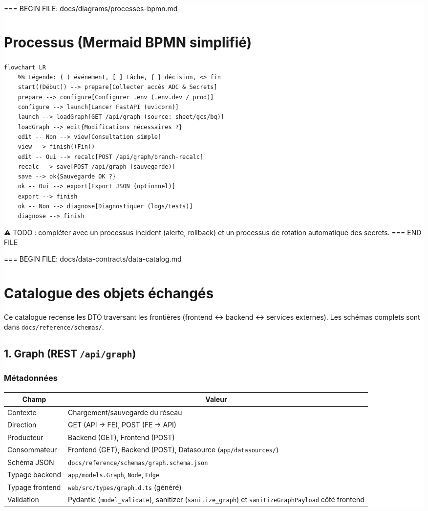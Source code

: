 \=== BEGIN FILE: docs/diagrams/processes-bpmn.md
# Processus (Mermaid BPMN simplifié)

```mermaid
flowchart LR
    %% Légende: ( ) événement, [ ] tâche, { } décision, <> fin
    start((Début)) --> prepare[Collecter accès ADC & Secrets]
    prepare --> configure[Configurer .env (.env.dev / prod)]
    configure --> launch[Lancer FastAPI (uvicorn)]
    launch --> loadGraph[GET /api/graph (source: sheet/gcs/bq)]
    loadGraph --> edit{Modifications nécessaires ?}
    edit -- Non --> view[Consultation simple]
    view --> finish((Fin))
    edit -- Oui --> recalc[POST /api/graph/branch-recalc]
    recalc --> save[POST /api/graph (sauvegarde)]
    save --> ok{Sauvegarde OK ?}
    ok -- Oui --> export[Export JSON (optionnel)]
    export --> finish
    ok -- Non --> diagnose[Diagnostiquer (logs/tests)]
    diagnose --> finish
```

⚠️ TODO : compléter avec un processus incident (alerte, rollback) et un processus de rotation automatique des secrets.
\=== END FILE

\=== BEGIN FILE: docs/data-contracts/data-catalog.md
# Catalogue des objets échangés

Ce catalogue recense les DTO traversant les frontières (frontend ↔ backend ↔ services externes). Les schémas complets sont dans `docs/reference/schemas/`.

## 1. Graph (REST `/api/graph`)
### Métadonnées
| Champ | Valeur |
| --- | --- |
| Contexte | Chargement/sauvegarde du réseau |
| Direction | GET (API → FE), POST (FE → API) |
| Producteur | Backend (GET), Frontend (POST) |
| Consommateur | Frontend (GET), Backend (POST), Datasource (`app/datasources/`) |
| Schéma JSON | `docs/reference/schemas/graph.schema.json` |
| Typage backend | `app/models.Graph`, `Node`, `Edge` |
| Typage frontend | `web/src/types/graph.d.ts` (généré) |
| Validation | Pydantic (`model_validate`), sanitizer (`sanitize_graph`) et `sanitizeGraphPayload` côté frontend |
